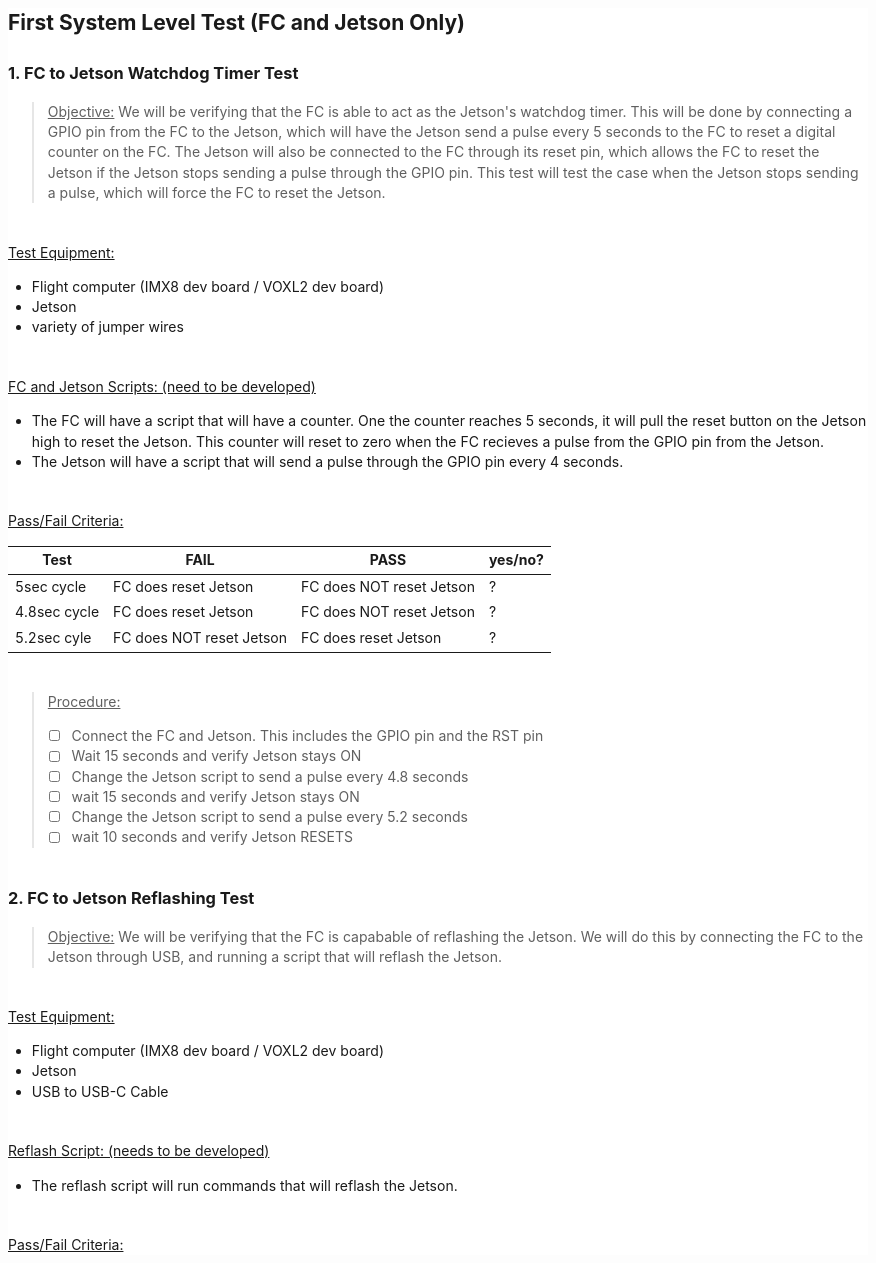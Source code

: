 ## First System Level Test (FC and Jetson Only)
### 1. FC to Jetson Watchdog Timer Test
> <ins>Objective:</ins> We will be verifying that the FC is able to act as the Jetson's watchdog timer. This will be done by connecting a GPIO pin from the FC to the Jetson, which will have the Jetson send a pulse every 5 seconds to the FC to reset a digital counter on the FC. The Jetson will also be connected to the FC through its reset pin, which allows the FC to reset the Jetson if the Jetson stops sending a pulse through the GPIO pin. This test will test the case when the Jetson stops sending a pulse, which will force the FC to reset the Jetson.
#
 <ins>Test Equipment:</ins>
 - Flight computer (IMX8 dev board / VOXL2 dev board)
 - Jetson
 - variety of jumper wires
#
 <ins>FC and Jetson Scripts: (need to be developed)</ins>
 - The FC will have a script that will have a counter. One the counter reaches 5 seconds, it will pull the reset button on the Jetson high to reset the Jetson. This counter will reset to zero when the FC recieves a pulse from the GPIO pin from the Jetson.
 - The Jetson will have a script that will send a pulse through the GPIO pin every 4 seconds.
#


<ins>Pass/Fail Criteria:</ins>

| Test        | FAIL        | PASS        | yes/no?     |
| ----------- | ----------- | ----------- | ----------- |
| 5sec cycle|FC does reset Jetson|FC does NOT reset Jetson|?|
|4.8sec cycle|FC does reset Jetson|FC does NOT reset Jetson|?|
|5.2sec cyle|FC does NOT reset Jetson|FC does reset Jetson|?|

#
> <ins>Procedure:</ins>
> - [ ] Connect the FC and Jetson. This includes the GPIO pin and the RST pin
> - [ ] Wait 15 seconds and verify Jetson stays ON
> - [ ] Change the Jetson script to send a pulse every 4.8 seconds
> - [ ] wait 15 seconds and verify Jetson stays ON
> - [ ] Change the Jetson script to send a pulse every 5.2 seconds
> - [ ] wait 10 seconds and verify Jetson RESETS
#
### 2. FC to Jetson Reflashing Test
> <ins>Objective:</ins> We will be verifying that the FC is capabable of reflashing the Jetson. We will do this by connecting the FC to the Jetson through USB, and running a script that will reflash the Jetson.
#
 <ins>Test Equipment:</ins>
 - Flight computer (IMX8 dev board / VOXL2 dev board)
 - Jetson
 - USB to USB-C Cable
#
<ins>Reflash Script: (needs to be developed)</ins>
 - The reflash script will run commands that will reflash the Jetson.
#
<ins>Pass/Fail Criteria:</ins>
